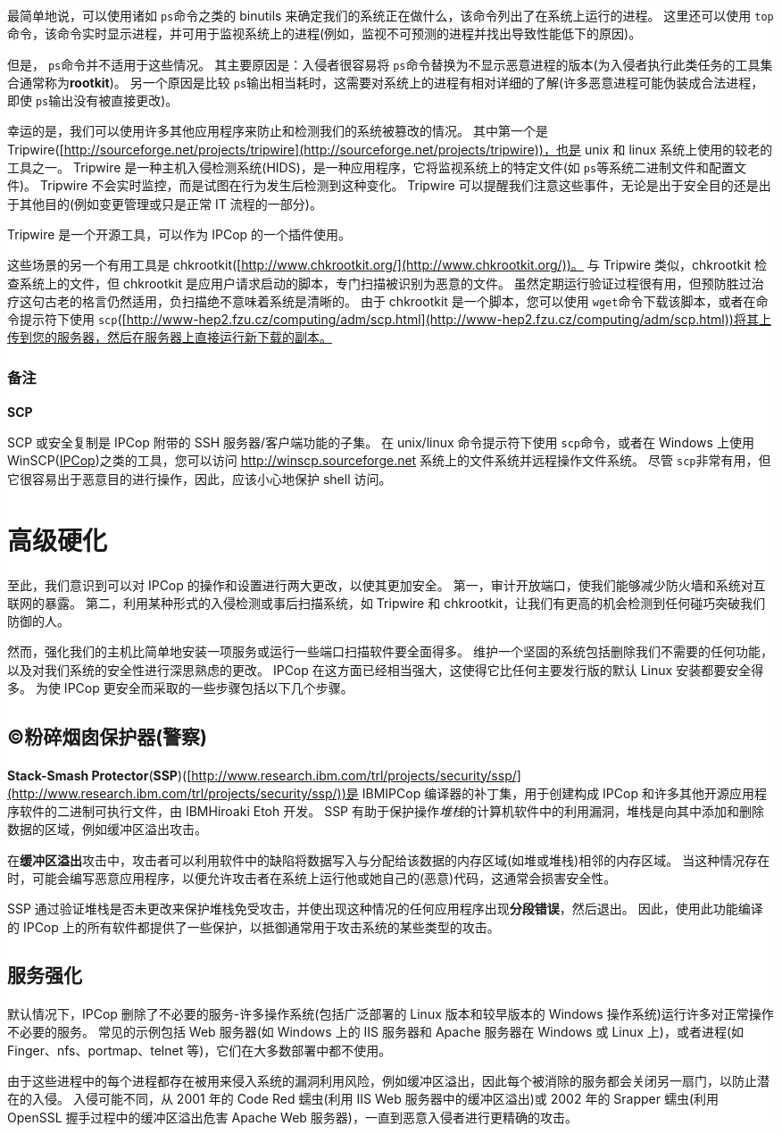 最简单地说，可以使用诸如 `ps`命令之类的 binutils 来确定我们的系统正在做什么，该命令列出了在系统上运行的进程。 这里还可以使用 `top`命令，该命令实时显示进程，并可用于监视系统上的进程(例如，监视不可预测的进程并找出导致性能低下的原因)。

但是， `ps`命令并不适用于这些情况。 其主要原因是：入侵者很容易将 `ps`命令替换为不显示恶意进程的版本(为入侵者执行此类任务的工具集合通常称为**rootkit**)。 另一个原因是比较 `ps`输出相当耗时，这需要对系统上的进程有相对详细的了解(许多恶意进程可能伪装成合法进程，即使 `ps`输出没有被直接更改)。

幸运的是，我们可以使用许多其他应用程序来防止和检测我们的系统被篡改的情况。 其中第一个是 Tripwire([http://sourceforge.net/projects/tripwire](http://sourceforge.net/projects/tripwire))，也是 unix 和 linux 系统上使用的较老的工具之一。 Tripwire 是一种主机入侵检测系统(HIDS)，是一种应用程序，它将监视系统上的特定文件(如 `ps`等系统二进制文件和配置文件)。 Tripwire 不会实时监控，而是试图在行为发生后检测到这种变化。 Tripwire 可以提醒我们注意这些事件，无论是出于安全目的还是出于其他目的(例如变更管理或只是正常 IT 流程的一部分)。

Tripwire 是一个开源工具，可以作为 IPCop 的一个插件使用。

这些场景的另一个有用工具是 chkrootkit([http://www.chkrootkit.org/](http://www.chkrootkit.org/))。 与 Tripwire 类似，chkrootkit 检查系统上的文件，但 chkrootkit 是应用户请求启动的脚本，专门扫描被识别为恶意的文件。 虽然定期运行验证过程很有用，但预防胜过治疗这句古老的格言仍然适用，负扫描绝不意味着系统是清晰的。 由于 chkrootkit 是一个脚本，您可以使用 `wget`命令下载该脚本，或者在命令提示符下使用 `scp`([http://www-hep2.fzu.cz/computing/adm/scp.html](http://www-hep2.fzu.cz/computing/adm/scp.html))将其上传到您的服务器，然后在服务器上直接运行新下载的副本。

### 备注

**SCP**

SCP 或安全复制是 IPCop 附带的 SSH 服务器/客户端功能的子集。 在 unix/linux 命令提示符下使用 `scp`命令，或者在 Windows 上使用 WinSCP([IPCop](http://winscp.sourceforge.net))之类的工具，您可以访问 http://winscp.sourceforge.net 系统上的文件系统并远程操作文件系统。 尽管 `scp`非常有用，但它很容易出于恶意目的进行操作，因此，应该小心地保护 shell 访问。

# 高级硬化

至此，我们意识到可以对 IPCop 的操作和设置进行两大更改，以使其更加安全。 第一，审计开放端口，使我们能够减少防火墙和系统对互联网的暴露。 第二，利用某种形式的入侵检测或事后扫描系统，如 Tripwire 和 chkrootkit，让我们有更高的机会检测到任何碰巧突破我们防御的人。

然而，强化我们的主机比简单地安装一项服务或运行一些端口扫描软件要全面得多。 维护一个坚固的系统包括删除我们不需要的任何功能，以及对我们系统的安全性进行深思熟虑的更改。 IPCop 在这方面已经相当强大，这使得它比任何主要发行版的默认 Linux 安装都要安全得多。 为使 IPCop 更安全而采取的一些步骤包括以下几个步骤。

## ©粉碎烟囱保护器(警察)

**Stack-Smash Protector**(**SSP**)([http://www.research.ibm.com/trl/projects/security/ssp/](http://www.research.ibm.com/trl/projects/security/ssp/))是 IBMIPCop 编译器的补丁集，用于创建构成 IPCop 和许多其他开源应用程序软件的二进制可执行文件，由 IBMHiroaki Etoh 开发。 SSP 有助于保护操作*堆栈*的计算机软件中的利用漏洞，堆栈是向其中添加和删除数据的区域，例如缓冲区溢出攻击。

在**缓冲区溢出**攻击中，攻击者可以利用软件中的缺陷将数据写入与分配给该数据的内存区域(如堆或堆栈)相邻的内存区域。 当这种情况存在时，可能会编写恶意应用程序，以便允许攻击者在系统上运行他或她自己的(恶意)代码，这通常会损害安全性。

SSP 通过验证堆栈是否未更改来保护堆栈免受攻击，并使出现这种情况的任何应用程序出现**分段错误**，然后退出。 因此，使用此功能编译的 IPCop 上的所有软件都提供了一些保护，以抵御通常用于攻击系统的某些类型的攻击。

## 服务强化

默认情况下，IPCop 删除了不必要的服务-许多操作系统(包括广泛部署的 Linux 版本和较早版本的 Windows 操作系统)运行许多对正常操作不必要的服务。 常见的示例包括 Web 服务器(如 Windows 上的 IIS 服务器和 Apache 服务器在 Windows 或 Linux 上)，或者进程(如 Finger、nfs、portmap、telnet 等)，它们在大多数部署中都不使用。

由于这些进程中的每个进程都存在被用来侵入系统的漏洞利用风险，例如缓冲区溢出，因此每个被消除的服务都会关闭另一扇门，以防止潜在的入侵。 入侵可能不同，从 2001 年的 Code Red 蠕虫(利用 IIS Web 服务器中的缓冲区溢出)或 2002 年的 Srapper 蠕虫(利用 OpenSSL 握手过程中的缓冲区溢出危害 Apache Web 服务器)，一直到恶意入侵者进行更精确的攻击。
